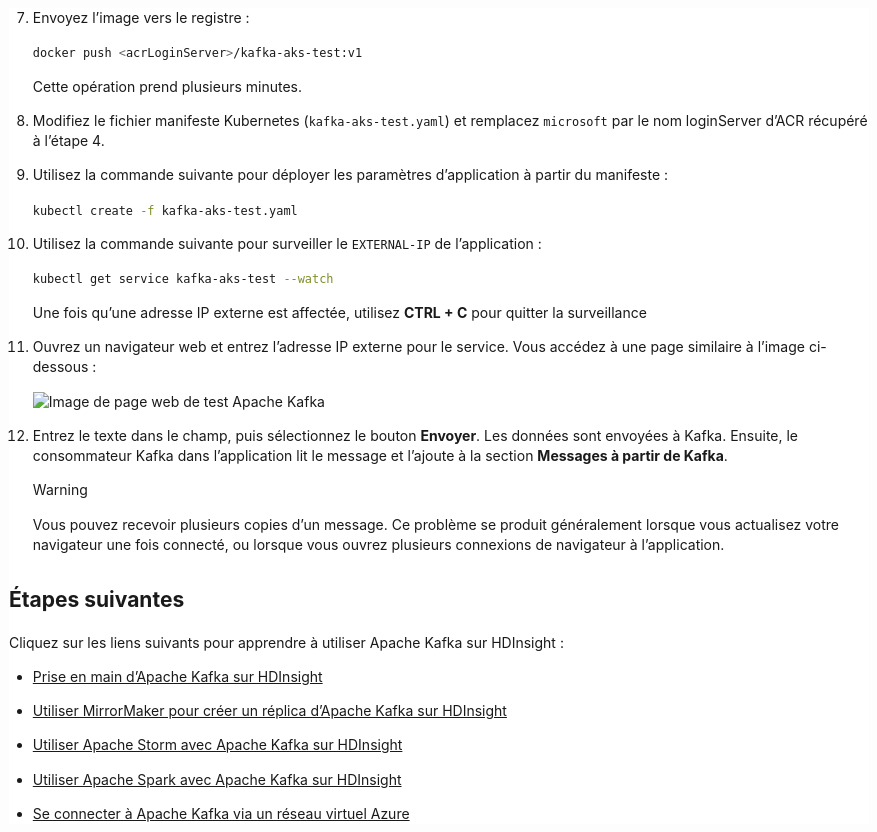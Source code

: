 7. Envoyez l’image vers le registre :

    ```bash
    docker push <acrLoginServer>/kafka-aks-test:v1
    ```

    Cette opération prend plusieurs minutes.

8. Modifiez le fichier manifeste Kubernetes (`kafka-aks-test.yaml`) et remplacez `microsoft` par le nom loginServer d’ACR récupéré à l’étape 4.

9. Utilisez la commande suivante pour déployer les paramètres d’application à partir du manifeste :

    ```bash
    kubectl create -f kafka-aks-test.yaml
    ```

10. Utilisez la commande suivante pour surveiller le `EXTERNAL-IP` de l’application :

    ```bash
    kubectl get service kafka-aks-test --watch
    ```

    Une fois qu’une adresse IP externe est affectée, utilisez __CTRL + C__ pour quitter la surveillance

11. Ouvrez un navigateur web et entrez l’adresse IP externe pour le service. Vous accédez à une page similaire à l’image ci-dessous :

    ![Image de page web de test Apache Kafka](./media/apache-kafka-azure-container-services/test-web-page-image1.png)

12. Entrez le texte dans le champ, puis sélectionnez le bouton __Envoyer__. Les données sont envoyées à Kafka. Ensuite, le consommateur Kafka dans l’application lit le message et l’ajoute à la section __Messages à partir de Kafka__.

    > [!WARNING]  
    > Vous pouvez recevoir plusieurs copies d’un message. Ce problème se produit généralement lorsque vous actualisez votre navigateur une fois connecté, ou lorsque vous ouvrez plusieurs connexions de navigateur à l’application.

## <a name="next-steps"></a>Étapes suivantes

Cliquez sur les liens suivants pour apprendre à utiliser Apache Kafka sur HDInsight :

* [Prise en main d’Apache Kafka sur HDInsight](apache-kafka-get-started.md)

* [Utiliser MirrorMaker pour créer un réplica d’Apache Kafka sur HDInsight](apache-kafka-mirroring.md)

* [Utiliser Apache Storm avec Apache Kafka sur HDInsight](../hdinsight-apache-storm-with-kafka.md)

* [Utiliser Apache Spark avec Apache Kafka sur HDInsight](../hdinsight-apache-spark-with-kafka.md)

* [Se connecter à Apache Kafka via un réseau virtuel Azure](apache-kafka-connect-vpn-gateway.md)
